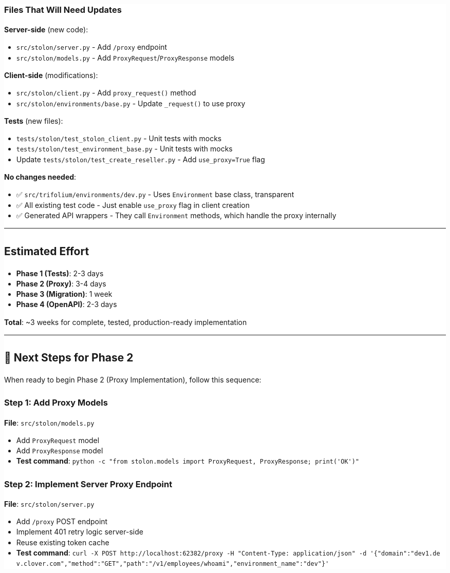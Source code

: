 ### Files That Will Need Updates

**Server-side** (new code):
- `src/stolon/server.py` - Add `/proxy` endpoint
- `src/stolon/models.py` - Add `ProxyRequest`/`ProxyResponse` models

**Client-side** (modifications):
- `src/stolon/client.py` - Add `proxy_request()` method
- `src/stolon/environments/base.py` - Update `_request()` to use proxy

**Tests** (new files):
- `tests/stolon/test_stolon_client.py` - Unit tests with mocks
- `tests/stolon/test_environment_base.py` - Unit tests with mocks
- Update `tests/stolon/test_create_reseller.py` - Add `use_proxy=True` flag

**No changes needed**:
- ✅ `src/trifolium/environments/dev.py` - Uses `Environment` base class, transparent
- ✅ All existing test code - Just enable `use_proxy` flag in client creation
- ✅ Generated API wrappers - They call `Environment` methods, which handle the proxy internally

---

## Estimated Effort

- **Phase 1 (Tests)**: 2-3 days
- **Phase 2 (Proxy)**: 3-4 days
- **Phase 3 (Migration)**: 1 week
- **Phase 4 (OpenAPI)**: 2-3 days

**Total**: ~3 weeks for complete, tested, production-ready implementation

---

## 🚀 Next Steps for Phase 2

When ready to begin Phase 2 (Proxy Implementation), follow this sequence:

### Step 1: Add Proxy Models
**File**: `src/stolon/models.py`
- Add `ProxyRequest` model
- Add `ProxyResponse` model
- **Test command**: `python -c "from stolon.models import ProxyRequest, ProxyResponse; print('OK')"`

### Step 2: Implement Server Proxy Endpoint
**File**: `src/stolon/server.py`
- Add `/proxy` POST endpoint
- Implement 401 retry logic server-side
- Reuse existing token cache
- **Test command**: `curl -X POST http://localhost:62382/proxy -H "Content-Type: application/json" -d '{"domain":"dev1.dev.clover.com","method":"GET","path":"/v1/employees/whoami","environment_name":"dev"}'`
